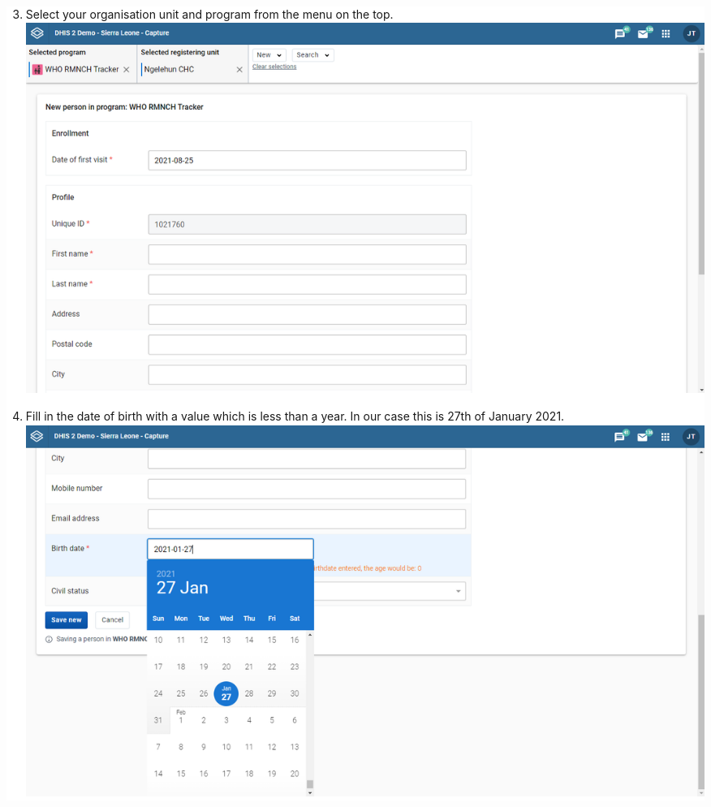 3. Select your organisation unit and program from the menu on the top.
![](resources/images/program-rules-on-creation-00.png)

4. Fill in the date of birth with a value which is less than a year. In our case this is 27th of January 2021. 
![](resources/images/program-rules-on-creation-01.png)

